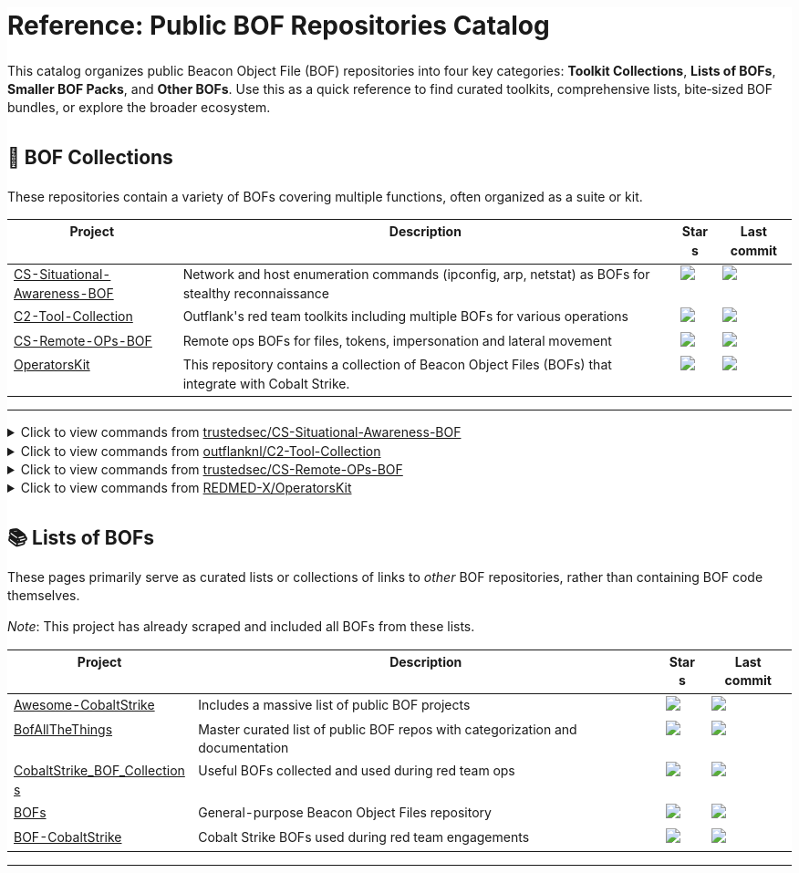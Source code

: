 # Reference: Public BOF Repositories Catalog

This catalog organizes public Beacon Object File (BOF) repositories into four key categories: **Toolkit Collections**, **Lists of BOFs**, **Smaller BOF Packs**, and **Other BOFs**. Use this as a quick reference to find curated toolkits, comprehensive lists, bite‑sized BOF bundles, or explore the broader ecosystem.


## 🧰 BOF Collections

These repositories contain a variety of BOFs covering multiple functions, often organized as a suite or kit.

| Project | Description | Stars | Last commit |
|---------|-------------|-------|-------------|
| [CS-Situational-Awareness-BOF](http://github.com/trustedsec/CS-Situational-Awareness-BOF) | Network and host enumeration commands (ipconfig, arp, netstat) as BOFs for stealthy reconnaissance  | ![](https://img.shields.io/github/stars/trustedsec/CS-Situational-Awareness-BOF?label=&style=flat) | ![](https://img.shields.io/github/last-commit/trustedsec/CS-Situational-Awareness-BOF?label=&style=flat) 
| [C2-Tool-Collection](https://github.com/outflanknl/C2-Tool-Collection) | Outflank's red team toolkits including multiple BOFs for various operations  | ![](https://img.shields.io/github/stars/outflanknl/C2-Tool-Collection?label=&style=flat) | ![](https://img.shields.io/github/last-commit/outflanknl/C2-Tool-Collection?label=&style=flat) |
| [CS-Remote-OPs-BOF](https://github.com/trustedsec/CS-Remote-OPs-BOF) | Remote ops BOFs for files, tokens, impersonation and lateral movement  | ![](https://img.shields.io/github/stars/trustedsec/CS-Remote-OPs-BOF?label=&style=flat) | ![](https://img.shields.io/github/last-commit/trustedsec/CS-Remote-OPs-BOF?label=&style=flat) |
| [OperatorsKit](https://github.com/REDMED-X/OperatorsKit) | This repository contains a collection of Beacon Object Files (BOFs) that integrate with Cobalt Strike.  | ![](https://img.shields.io/github/stars/REDMED-X/OperatorsKit?label=&style=flat) | ![](https://img.shields.io/github/last-commit/REDMED-X/OperatorsKit?label=&style=flat) |

---

<details><summary>Click to view commands from <a href="https://github.com/trustedsec/CS-Situational-Awareness-BOF?tab=readme-ov-file#available-commands" target="_blank">trustedsec/CS-Situational-Awareness-BOF</a> </summary></details>



<details><summary>Click to view commands from <a href="https://github.com/outflanknl/C2-Tool-Collection" target="_blank">outflanknl/C2-Tool-Collection</a> </summary></details>

<details><summary>Click to view commands from <a href="https://github.com/trustedsec/CS-Remote-OPs-BOF" target="_blank">trustedsec/CS-Remote-OPs-BOF</a> </summary></details>

<details><summary>Click to view commands from <a href="https://github.com/REDMED-X/OperatorsKit" target="_blank">REDMED-X/OperatorsKit</a> </summary></details>



## 📚 Lists of BOFs

These pages primarily serve as curated lists or collections of links to *other* BOF repositories, rather than containing BOF code themselves.

*Note*: This project has already scraped and included all BOFs from these lists.

| Project | Description | Stars | Last commit |
|---------|-------------|-------|-------------|
| [Awesome-CobaltStrike](https://github.com/zer0yu/Awesome-CobaltStrike?tab=readme-ov-file#0x03-bof) | Includes a massive list of public BOF projects  | ![](https://img.shields.io/github/stars/zer0yu/Awesome-CobaltStrike?label=&style=flat) | ![](https://img.shields.io/github/last-commit/zer0yu/Awesome-CobaltStrike?label=&style=flat) |
| [BofAllTheThings](https://github.com/N7WEra/BofAllTheThings) | Master curated list of public BOF repos with categorization and documentation  | ![](https://img.shields.io/github/stars/N7WEra/BofAllTheThings?label=&style=flat) | ![](https://img.shields.io/github/last-commit/N7WEra/BofAllTheThings?label=&style=flat) |
| [CobaltStrike_BOF_Collections](https://github.com/wsummerhill/C2_RedTeam_CheatSheets/blob/main/CobaltStrike/BOF_Collections.md) | Useful BOFs collected and used during red team ops | ![](https://img.shields.io/github/stars/wsummerhill/C2_RedTeam_CheatSheets?label=&style=flat) | ![](https://img.shields.io/github/last-commit/wsummerhill/C2_RedTeam_CheatSheets?label=&style=flat)
| [BOFs](https://github.com/BOFs/BOFs) | General-purpose Beacon Object Files repository | ![](https://img.shields.io/github/stars/BOFs/BOFs?label=&style=flat) | ![](https://img.shields.io/github/last-commit/BOFs/BOFs?label=&style=flat) |
| [BOF-CobaltStrike](https://github.com/hrtywhy/BOF-CobaltStrike) | Cobalt Strike BOFs used during red team engagements | ![](https://img.shields.io/github/stars/hrtywhy/BOF-CobaltStrike?label=&style=flat) | ![](https://img.shields.io/github/last-commit/hrtywhy/BOF-CobaltStrike?label=&style=flat) |

---